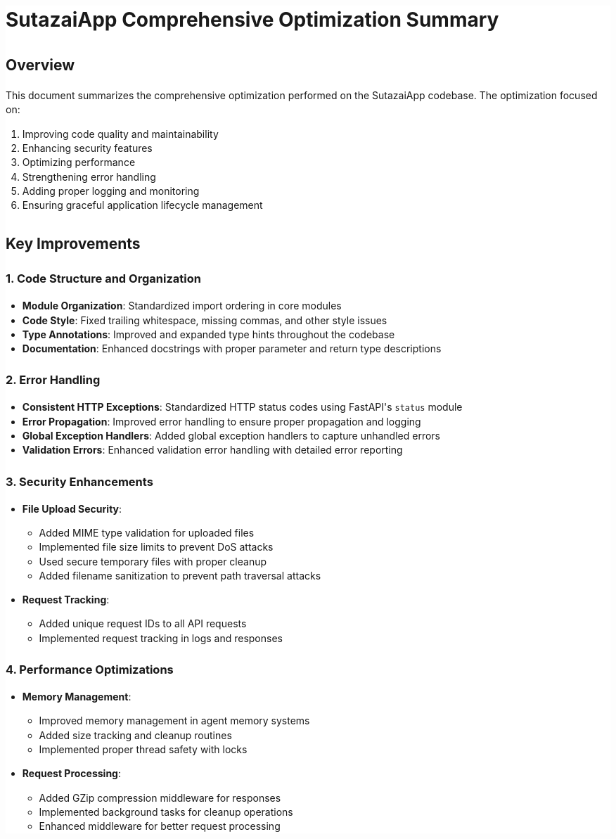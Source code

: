 # SutazaiApp Comprehensive Optimization Summary

## Overview

This document summarizes the comprehensive optimization performed on the SutazaiApp codebase. The optimization focused on:

1. Improving code quality and maintainability
2. Enhancing security features
3. Optimizing performance
4. Strengthening error handling
5. Adding proper logging and monitoring
6. Ensuring graceful application lifecycle management

## Key Improvements

### 1. Code Structure and Organization

- **Module Organization**: Standardized import ordering in core modules
- **Code Style**: Fixed trailing whitespace, missing commas, and other style issues
- **Type Annotations**: Improved and expanded type hints throughout the codebase
- **Documentation**: Enhanced docstrings with proper parameter and return type descriptions

### 2. Error Handling

- **Consistent HTTP Exceptions**: Standardized HTTP status codes using FastAPI's `status` module
- **Error Propagation**: Improved error handling to ensure proper propagation and logging
- **Global Exception Handlers**: Added global exception handlers to capture unhandled errors
- **Validation Errors**: Enhanced validation error handling with detailed error reporting

### 3. Security Enhancements

- **File Upload Security**: 
  - Added MIME type validation for uploaded files
  - Implemented file size limits to prevent DoS attacks
  - Used secure temporary files with proper cleanup
  - Added filename sanitization to prevent path traversal attacks

- **Request Tracking**: 
  - Added unique request IDs to all API requests
  - Implemented request tracking in logs and responses

### 4. Performance Optimizations

- **Memory Management**: 
  - Improved memory management in agent memory systems
  - Added size tracking and cleanup routines
  - Implemented proper thread safety with locks

- **Request Processing**:
  - Added GZip compression middleware for responses
  - Implemented background tasks for cleanup operations
  - Enhanced middleware for better request processing
